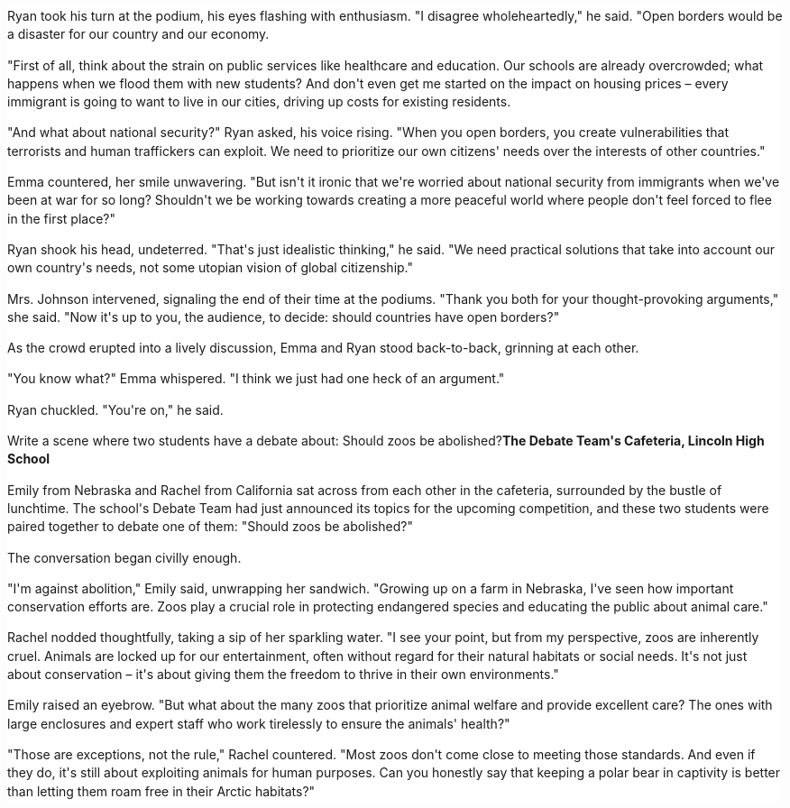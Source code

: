 Ryan took his turn at the podium, his eyes flashing with enthusiasm. "I disagree wholeheartedly," he said. "Open borders would be a disaster for our country and our economy.

"First of all, think about the strain on public services like healthcare and education. Our schools are already overcrowded; what happens when we flood them with new students? And don't even get me started on the impact on housing prices – every immigrant is going to want to live in our cities, driving up costs for existing residents.

"And what about national security?" Ryan asked, his voice rising. "When you open borders, you create vulnerabilities that terrorists and human traffickers can exploit. We need to prioritize our own citizens' needs over the interests of other countries."

Emma countered, her smile unwavering. "But isn't it ironic that we're worried about national security from immigrants when we've been at war for so long? Shouldn't we be working towards creating a more peaceful world where people don't feel forced to flee in the first place?"

Ryan shook his head, undeterred. "That's just idealistic thinking," he said. "We need practical solutions that take into account our own country's needs, not some utopian vision of global citizenship."

Mrs. Johnson intervened, signaling the end of their time at the podiums. "Thank you both for your thought-provoking arguments," she said. "Now it's up to you, the audience, to decide: should countries have open borders?"

As the crowd erupted into a lively discussion, Emma and Ryan stood back-to-back, grinning at each other.

"You know what?" Emma whispered. "I think we just had one heck of an argument."

Ryan chuckled. "You're on," he said.
<end>

Write a scene where two students have a debate about: Should zoos be abolished?<start>**The Debate Team's Cafeteria, Lincoln High School**

Emily from Nebraska and Rachel from California sat across from each other in the cafeteria, surrounded by the bustle of lunchtime. The school's Debate Team had just announced its topics for the upcoming competition, and these two students were paired together to debate one of them: "Should zoos be abolished?"

The conversation began civilly enough.

"I'm against abolition," Emily said, unwrapping her sandwich. "Growing up on a farm in Nebraska, I've seen how important conservation efforts are. Zoos play a crucial role in protecting endangered species and educating the public about animal care."

Rachel nodded thoughtfully, taking a sip of her sparkling water. "I see your point, but from my perspective, zoos are inherently cruel. Animals are locked up for our entertainment, often without regard for their natural habitats or social needs. It's not just about conservation – it's about giving them the freedom to thrive in their own environments."

Emily raised an eyebrow. "But what about the many zoos that prioritize animal welfare and provide excellent care? The ones with large enclosures and expert staff who work tirelessly to ensure the animals' health?"

"Those are exceptions, not the rule," Rachel countered. "Most zoos don't come close to meeting those standards. And even if they do, it's still about exploiting animals for human purposes. Can you honestly say that keeping a polar bear in captivity is better than letting them roam free in their Arctic habitats?"
